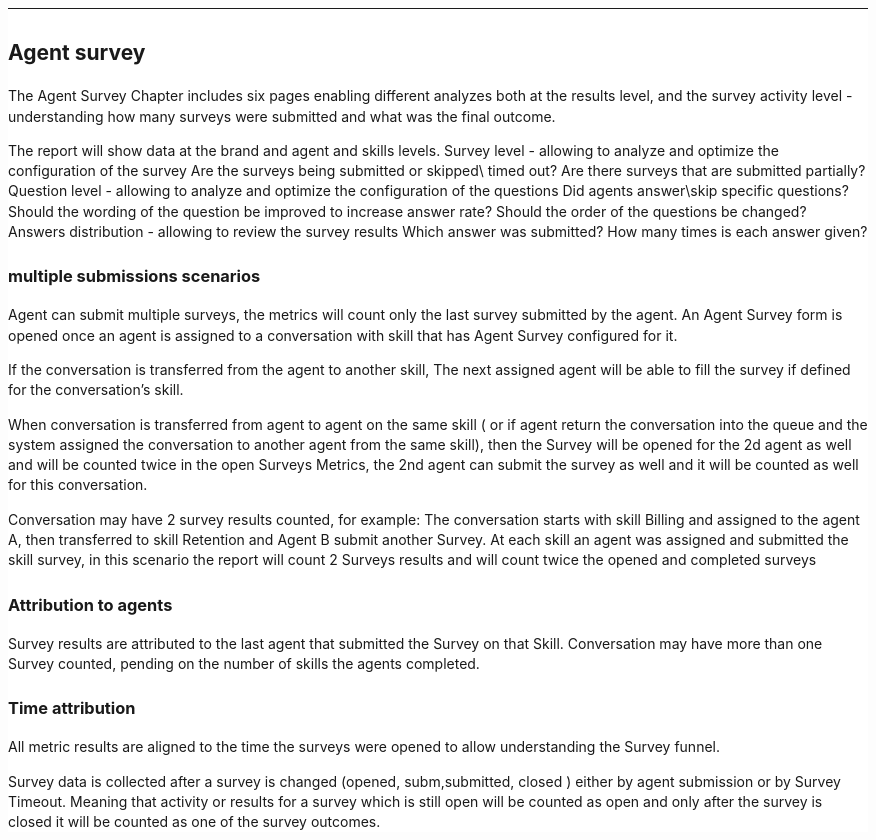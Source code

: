 -------------------------------

## Agent survey

The Agent Survey Chapter includes six pages enabling different analyzes both at the results level, and the survey activity level - understanding how many surveys were submitted and what was the final outcome.

The report will show data at the brand and agent and skills levels.
Survey level - allowing to analyze and optimize the configuration of the survey
Are the surveys being submitted or skipped\ timed out?
Are there surveys that are submitted partially?
Question level - allowing to analyze and optimize the configuration of the questions
Did agents answer\skip specific questions? 
Should the wording of the question be improved to increase answer rate?
Should the order of the questions be changed?  
Answers distribution - allowing to review the survey results
Which answer was submitted? 
How many times is each answer given? 

### multiple submissions scenarios

Agent can submit multiple surveys, the metrics will count only the last survey submitted by the agent.
An Agent Survey form is opened once an agent is assigned to a conversation with skill that has Agent Survey configured for it.

If the conversation is transferred from the agent to another skill, The next assigned agent will be able to fill the survey if defined for the conversation’s skill.

When conversation is transferred from agent to agent on the same skill ( or if agent return the conversation into the queue and the system assigned the conversation to another agent from the same skill), then the Survey will be opened for the 2d  agent as well and will be counted twice in the open Surveys Metrics,  the 2nd agent can submit the survey as well and it will be counted as well for this conversation.

Conversation may have 2 survey results counted, for example:  The conversation starts with skill Billing and assigned to the agent A, then transferred to skill Retention and Agent B submit another Survey.
At each skill an agent was assigned and submitted the skill survey, in this scenario the report will count 2 Surveys results and will count twice the opened and completed surveys

### Attribution to agents

Survey results are attributed to the last agent that submitted the Survey on that Skill. Conversation may have more than one Survey counted, pending on the number of skills the agents completed.

### Time attribution

All metric results are aligned to the time the surveys were opened to allow understanding the Survey funnel. 

Survey data is collected after a survey is changed (opened, subm,submitted, closed ) either by agent submission or by Survey Timeout. Meaning that activity or results for a survey which is still open will be counted as open and only after the survey is closed it will be counted as one of the survey outcomes.
